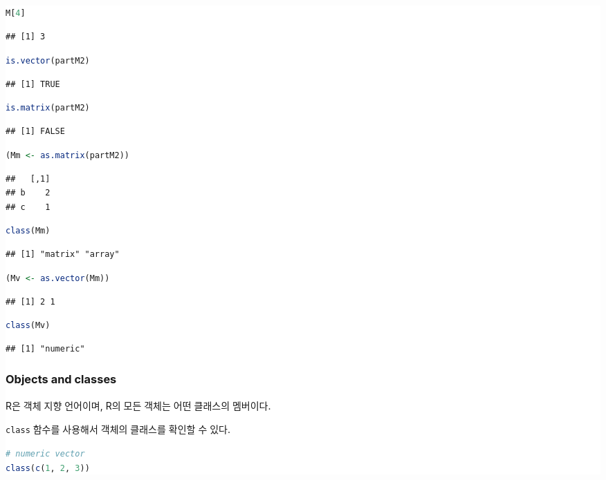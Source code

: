 ``` r
M[4]
```

    ## [1] 3

``` r
is.vector(partM2)
```

    ## [1] TRUE

``` r
is.matrix(partM2)
```

    ## [1] FALSE

``` r
(Mm <- as.matrix(partM2))
```

    ##   [,1]
    ## b    2
    ## c    1

``` r
class(Mm)
```

    ## [1] "matrix" "array"

``` r
(Mv <- as.vector(Mm))
```

    ## [1] 2 1

``` r
class(Mv)
```

    ## [1] "numeric"

### Objects and classes

R은 객체 지향 언어이며, R의 모든 객체는 어떤 클래스의 멤버이다.

`class` 함수를 사용해서 객체의 클래스를 확인할 수 있다.

``` r
# numeric vector
class(c(1, 2, 3))
```
